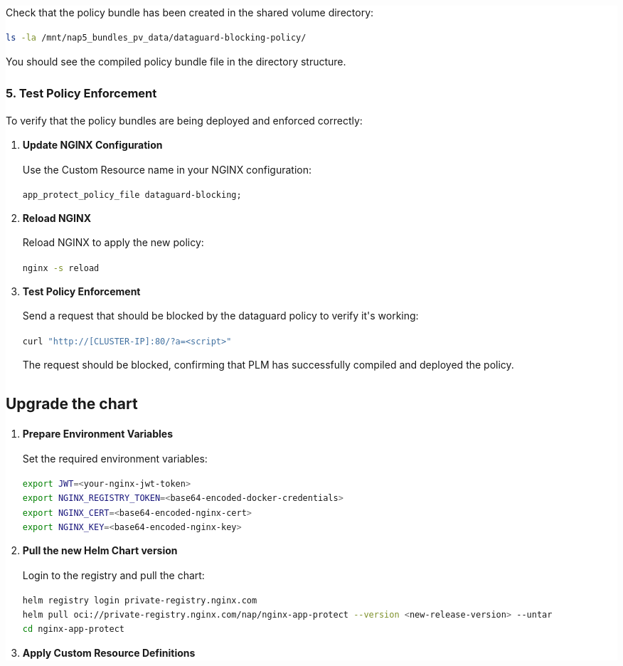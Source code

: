Check that the policy bundle has been created in the shared volume directory:

```bash
ls -la /mnt/nap5_bundles_pv_data/dataguard-blocking-policy/
```

You should see the compiled policy bundle file in the directory structure.

### 5. Test Policy Enforcement

To verify that the policy bundles are being deployed and enforced correctly:

1. **Update NGINX Configuration**
   
   Use the Custom Resource name in your NGINX configuration:
   ```nginx
   app_protect_policy_file dataguard-blocking;
   ```

2. **Reload NGINX**
   
   Reload NGINX to apply the new policy:
   ```bash
   nginx -s reload
   ```

3. **Test Policy Enforcement**
   
   Send a request that should be blocked by the dataguard policy to verify it's working:
   ```bash
   curl "http://[CLUSTER-IP]:80/?a=<script>"
   ```

   The request should be blocked, confirming that PLM has successfully compiled and deployed the policy.

## Upgrade the chart

1. **Prepare Environment Variables**
   
   Set the required environment variables:
   ```bash
   export JWT=<your-nginx-jwt-token>
   export NGINX_REGISTRY_TOKEN=<base64-encoded-docker-credentials>
   export NGINX_CERT=<base64-encoded-nginx-cert>
   export NGINX_KEY=<base64-encoded-nginx-key>
   ```

2. **Pull the new Helm Chart version**
   
   Login to the registry and pull the chart:
   ```bash
   helm registry login private-registry.nginx.com
   helm pull oci://private-registry.nginx.com/nap/nginx-app-protect --version <new-release-version> --untar
   cd nginx-app-protect
   ```

3. **Apply Custom Resource Definitions**
   